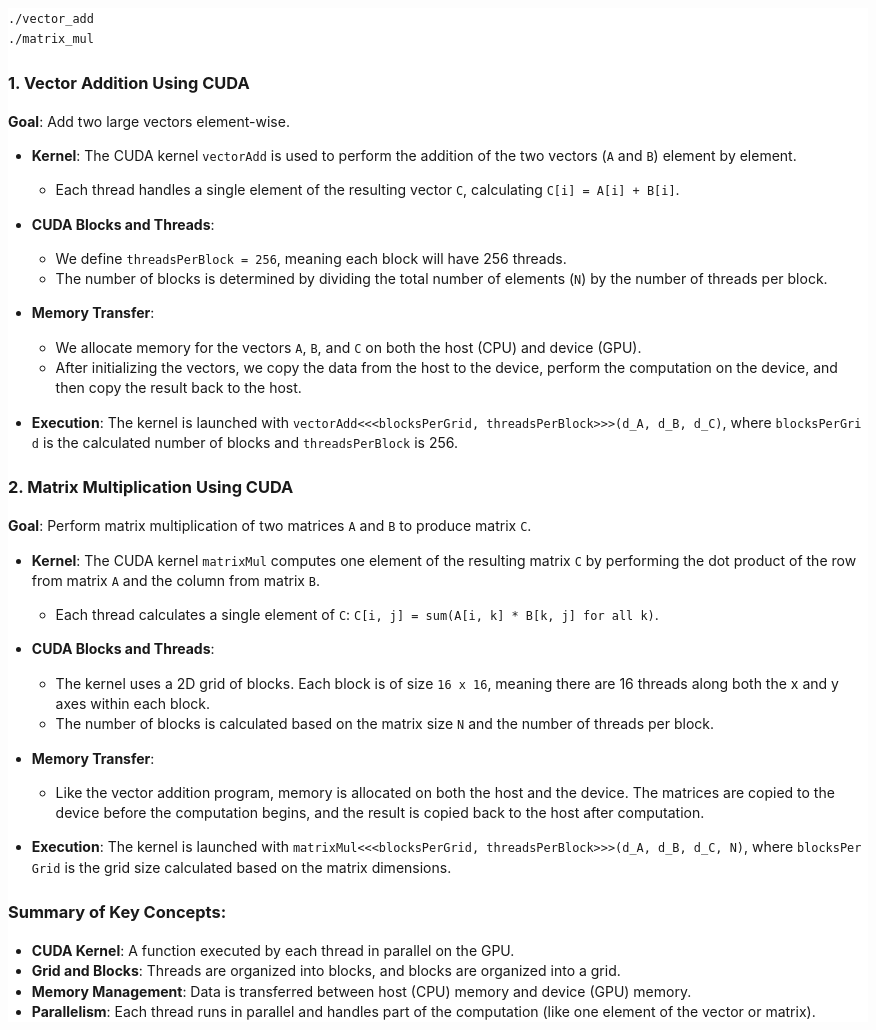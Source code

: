    ```bash
   ./vector_add
   ./matrix_mul
   ```


### 1. **Vector Addition Using CUDA**

**Goal**: Add two large vectors element-wise.

* **Kernel**: The CUDA kernel `vectorAdd` is used to perform the addition of the two vectors (`A` and `B`) element by element.

  * Each thread handles a single element of the resulting vector `C`, calculating `C[i] = A[i] + B[i]`.

* **CUDA Blocks and Threads**:

  * We define `threadsPerBlock = 256`, meaning each block will have 256 threads.
  * The number of blocks is determined by dividing the total number of elements (`N`) by the number of threads per block.

* **Memory Transfer**:

  * We allocate memory for the vectors `A`, `B`, and `C` on both the host (CPU) and device (GPU).
  * After initializing the vectors, we copy the data from the host to the device, perform the computation on the device, and then copy the result back to the host.

* **Execution**: The kernel is launched with `vectorAdd<<<blocksPerGrid, threadsPerBlock>>>(d_A, d_B, d_C)`, where `blocksPerGrid` is the calculated number of blocks and `threadsPerBlock` is 256.

### 2. **Matrix Multiplication Using CUDA**

**Goal**: Perform matrix multiplication of two matrices `A` and `B` to produce matrix `C`.

* **Kernel**: The CUDA kernel `matrixMul` computes one element of the resulting matrix `C` by performing the dot product of the row from matrix `A` and the column from matrix `B`.

  * Each thread calculates a single element of `C`: `C[i, j] = sum(A[i, k] * B[k, j] for all k)`.

* **CUDA Blocks and Threads**:

  * The kernel uses a 2D grid of blocks. Each block is of size `16 x 16`, meaning there are 16 threads along both the x and y axes within each block.
  * The number of blocks is calculated based on the matrix size `N` and the number of threads per block.

* **Memory Transfer**:

  * Like the vector addition program, memory is allocated on both the host and the device. The matrices are copied to the device before the computation begins, and the result is copied back to the host after computation.

* **Execution**: The kernel is launched with `matrixMul<<<blocksPerGrid, threadsPerBlock>>>(d_A, d_B, d_C, N)`, where `blocksPerGrid` is the grid size calculated based on the matrix dimensions.

### Summary of Key Concepts:

* **CUDA Kernel**: A function executed by each thread in parallel on the GPU.
* **Grid and Blocks**: Threads are organized into blocks, and blocks are organized into a grid.
* **Memory Management**: Data is transferred between host (CPU) memory and device (GPU) memory.
* **Parallelism**: Each thread runs in parallel and handles part of the computation (like one element of the vector or matrix).
